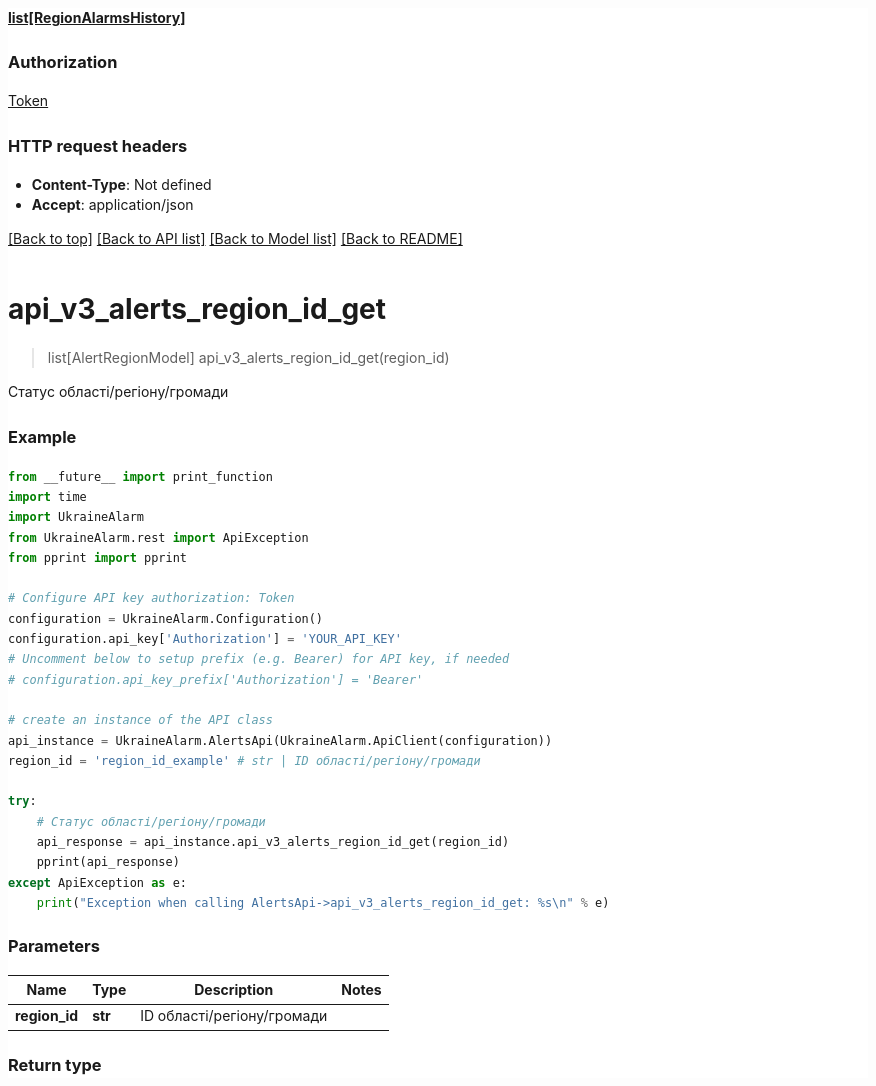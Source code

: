 [**list[RegionAlarmsHistory]**](RegionAlarmsHistory.md)

### Authorization

[Token](../README.md#Token)

### HTTP request headers

 - **Content-Type**: Not defined
 - **Accept**: application/json

[[Back to top]](#) [[Back to API list]](../README.md#documentation-for-api-endpoints) [[Back to Model list]](../README.md#documentation-for-models) [[Back to README]](../README.md)

# **api_v3_alerts_region_id_get**
> list[AlertRegionModel] api_v3_alerts_region_id_get(region_id)

Статус області/регіону/громади

### Example
```python
from __future__ import print_function
import time
import UkraineAlarm
from UkraineAlarm.rest import ApiException
from pprint import pprint

# Configure API key authorization: Token
configuration = UkraineAlarm.Configuration()
configuration.api_key['Authorization'] = 'YOUR_API_KEY'
# Uncomment below to setup prefix (e.g. Bearer) for API key, if needed
# configuration.api_key_prefix['Authorization'] = 'Bearer'

# create an instance of the API class
api_instance = UkraineAlarm.AlertsApi(UkraineAlarm.ApiClient(configuration))
region_id = 'region_id_example' # str | ID області/регіону/громади

try:
    # Статус області/регіону/громади
    api_response = api_instance.api_v3_alerts_region_id_get(region_id)
    pprint(api_response)
except ApiException as e:
    print("Exception when calling AlertsApi->api_v3_alerts_region_id_get: %s\n" % e)
```

### Parameters

Name | Type | Description  | Notes
------------- | ------------- | ------------- | -------------
 **region_id** | **str**| ID області/регіону/громади | 

### Return type
